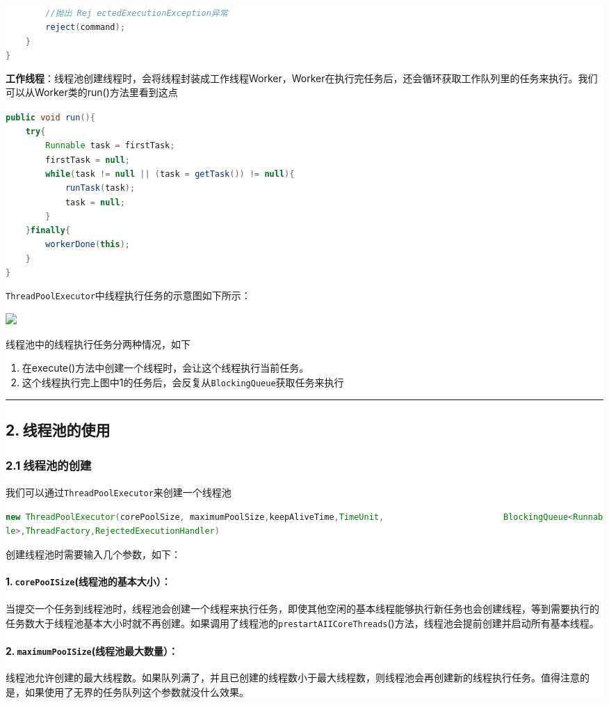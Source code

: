 ```java
        //抛出 Rej ectedExecutionException异常
        reject(command);
    }
}
```

**工作线程**：线程池创建线程时，会将线程封装成工作线程Worker，Worker在执行完任务后，还会循环获取工作队列里的任务来执行。我们可以从Worker类的run()方法里看到这点

```java
public void run(){
    try{
        Runnable task = firstTask;
        firstTask = null;
        while(task != null || (task = getTask()) != null){
            runTask(task);
            task = null;
        }
    }finally{
        workerDone(this);
    }
}
```

`ThreadPoolExecutor`中线程执行任务的示意图如下所示：

![](http://cdn.briarbear.cn/201808031106_940.png)

线程池中的线程执行任务分两种情况，如下

1. 在execute()方法中创建一个线程时，会让这个线程执行当前任务。
2. 这个线程执行完上图中1的任务后，会反复从`BlockingQueue`获取任务来执行

----

## 2. 线程池的使用

### 2.1 线程池的创建

我们可以通过`ThreadPoolExecutor`来创建一个线程池

```java
new ThreadPoolExecutor(corePoolSize, maximumPoolSize,keepAliveTime,TimeUnit,                        BlockingQueue<Runnable>,ThreadFactory,RejectedExecutionHandler)
```

创建线程池时需要输入几个参数，如下：
#### 1. `corePooISize`(线程池的基本大小）：

当提交一个任务到线程池时，线程池会创建一个线程来执行任务，即使其他空闲的基本线程能够执行新任务也会创建线程，等到需要执行的任务数大于线程池基本大小时就不再创建。如果调用了线程池的`prestartAIICoreThreads`()方法，线程池会提前创建并启动所有基本线程。

#### 2. `maximumPooISize`(线程池最大数量）：

线程池允许创建的最大线程数。如果队列满了，并且已创建的线程数小于最大线程数，则线程池会再创建新的线程执行任务。值得注意的是，如果使用了无界的任务队列这个参数就没什么效果。

